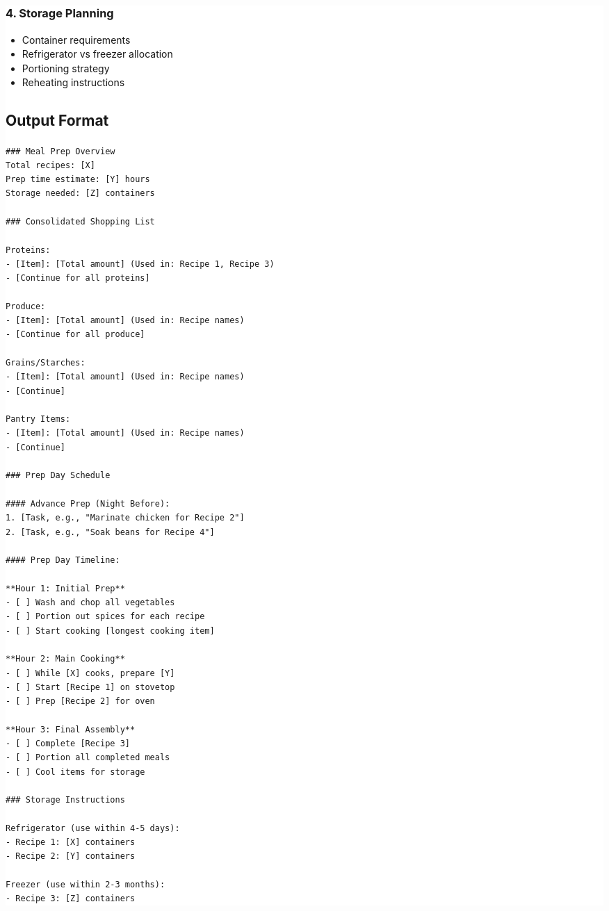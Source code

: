 ### 4. Storage Planning
- Container requirements
- Refrigerator vs freezer allocation
- Portioning strategy
- Reheating instructions

## Output Format

```
### Meal Prep Overview
Total recipes: [X]
Prep time estimate: [Y] hours
Storage needed: [Z] containers

### Consolidated Shopping List

Proteins:
- [Item]: [Total amount] (Used in: Recipe 1, Recipe 3)
- [Continue for all proteins]

Produce:
- [Item]: [Total amount] (Used in: Recipe names)
- [Continue for all produce]

Grains/Starches:
- [Item]: [Total amount] (Used in: Recipe names)
- [Continue]

Pantry Items:
- [Item]: [Total amount] (Used in: Recipe names)
- [Continue]

### Prep Day Schedule

#### Advance Prep (Night Before):
1. [Task, e.g., "Marinate chicken for Recipe 2"]
2. [Task, e.g., "Soak beans for Recipe 4"]

#### Prep Day Timeline:

**Hour 1: Initial Prep**
- [ ] Wash and chop all vegetables
- [ ] Portion out spices for each recipe
- [ ] Start cooking [longest cooking item]

**Hour 2: Main Cooking**
- [ ] While [X] cooks, prepare [Y]
- [ ] Start [Recipe 1] on stovetop
- [ ] Prep [Recipe 2] for oven

**Hour 3: Final Assembly**
- [ ] Complete [Recipe 3]
- [ ] Portion all completed meals
- [ ] Cool items for storage

### Storage Instructions

Refrigerator (use within 4-5 days):
- Recipe 1: [X] containers
- Recipe 2: [Y] containers

Freezer (use within 2-3 months):
- Recipe 3: [Z] containers
```